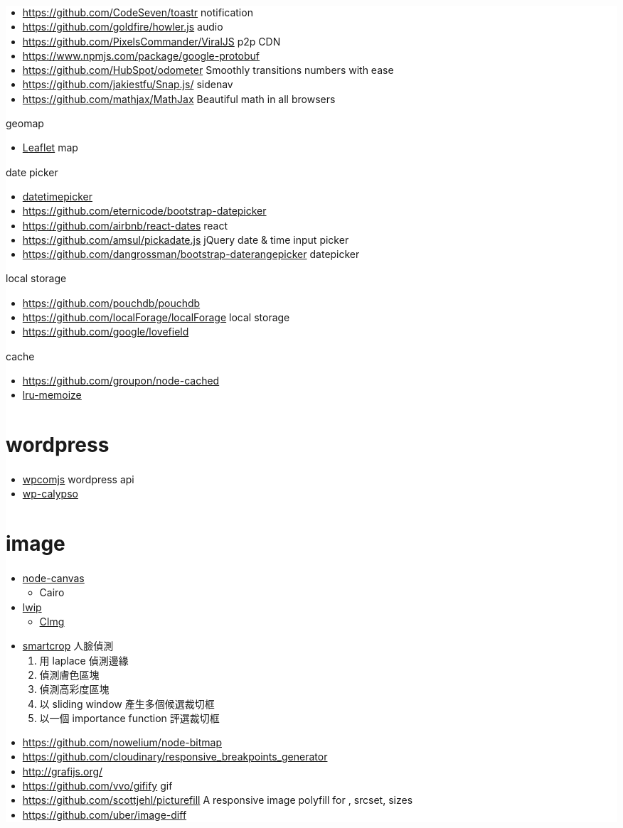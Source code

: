 * https://github.com/CodeSeven/toastr  notification
* https://github.com/goldfire/howler.js  audio
* https://github.com/PixelsCommander/ViralJS  p2p CDN
* https://www.npmjs.com/package/google-protobuf
* https://github.com/HubSpot/odometer  Smoothly transitions numbers with ease
* https://github.com/jakiestfu/Snap.js/  sidenav
* https://github.com/mathjax/MathJax Beautiful math in all browsers

geomap
* [Leaflet](https://github.com/Leaflet/Leaflet) map


date picker
* [datetimepicker](https://github.com/xdan/datetimepicker)
* https://github.com/eternicode/bootstrap-datepicker
* https://github.com/airbnb/react-dates  react
* https://github.com/amsul/pickadate.js  jQuery date & time input picker
* https://github.com/dangrossman/bootstrap-daterangepicker  datepicker

local storage
* https://github.com/pouchdb/pouchdb
* https://github.com/localForage/localForage local storage
* https://github.com/google/lovefield


cache
* https://github.com/groupon/node-cached
* [lru-memoize](https://github.com/erikras/lru-memoize)


# wordpress
* [wpcomjs](http://wpcomjs.com/) wordpress api
* [wp-calypso](https://github.com/Automattic/wp-calypso)


# image
* [node-canvas](https://github.com/Automattic/node-canvas)
  * Cairo
* [lwip](https://github.com/EyalAr/lwip)
  * [CImg](https://github.com/dtschump/CImg)
- [smartcrop](https://github.com/jwagner/smartcrop.js/) 人臉偵測
  1. 用 laplace 偵測邊緣
  2. 偵測膚色區塊
  3. 偵測高彩度區塊
  4. 以 sliding window 產生多個候選裁切框
  5. 以一個 importance function 評選裁切框
* https://github.com/nowelium/node-bitmap
* https://github.com/cloudinary/responsive_breakpoints_generator
* http://grafijs.org/
* https://github.com/vvo/gifify gif
* https://github.com/scottjehl/picturefill A responsive image polyfill for <picture>, srcset, sizes
* https://github.com/uber/image-diff
